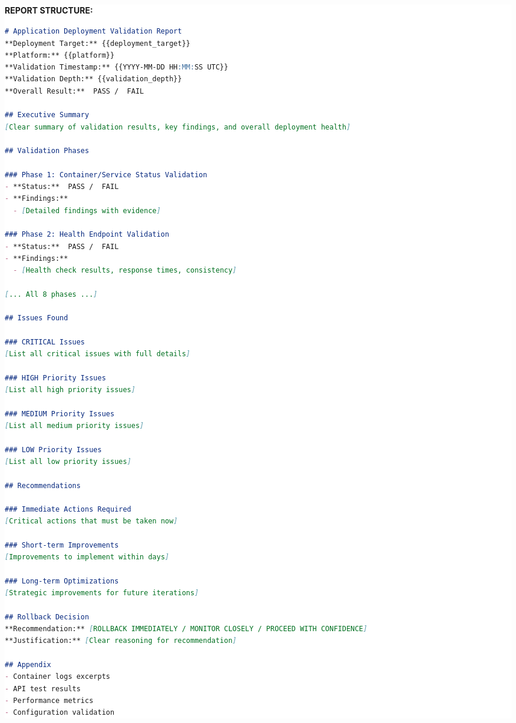 **REPORT STRUCTURE:**

```markdown
# Application Deployment Validation Report
**Deployment Target:** {{deployment_target}}
**Platform:** {{platform}}
**Validation Timestamp:** {{YYYY-MM-DD HH:MM:SS UTC}}
**Validation Depth:** {{validation_depth}}
**Overall Result:**  PASS /  FAIL

## Executive Summary
[Clear summary of validation results, key findings, and overall deployment health]

## Validation Phases

### Phase 1: Container/Service Status Validation
- **Status:**  PASS /  FAIL
- **Findings:**
  - [Detailed findings with evidence]

### Phase 2: Health Endpoint Validation
- **Status:**  PASS /  FAIL
- **Findings:**
  - [Health check results, response times, consistency]

[... All 8 phases ...]

## Issues Found

### CRITICAL Issues
[List all critical issues with full details]

### HIGH Priority Issues
[List all high priority issues]

### MEDIUM Priority Issues
[List all medium priority issues]

### LOW Priority Issues
[List all low priority issues]

## Recommendations

### Immediate Actions Required
[Critical actions that must be taken now]

### Short-term Improvements
[Improvements to implement within days]

### Long-term Optimizations
[Strategic improvements for future iterations]

## Rollback Decision
**Recommendation:** [ROLLBACK IMMEDIATELY / MONITOR CLOSELY / PROCEED WITH CONFIDENCE]
**Justification:** [Clear reasoning for recommendation]

## Appendix
- Container logs excerpts
- API test results
- Performance metrics
- Configuration validation
```
